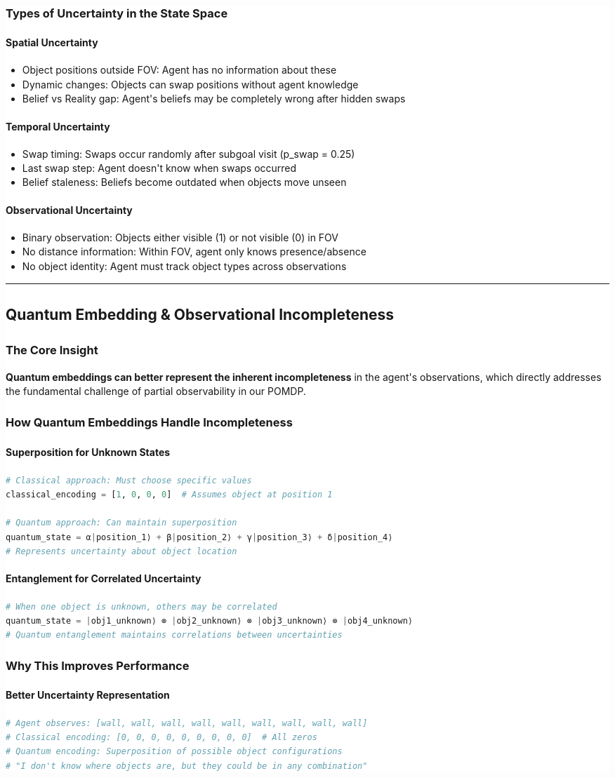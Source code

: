 ### Types of Uncertainty in the State Space

#### Spatial Uncertainty
- Object positions outside FOV: Agent has no information about these
- Dynamic changes: Objects can swap positions without agent knowledge
- Belief vs Reality gap: Agent's beliefs may be completely wrong after hidden swaps

#### Temporal Uncertainty
- Swap timing: Swaps occur randomly after subgoal visit (p_swap = 0.25)
- Last swap step: Agent doesn't know when swaps occurred
- Belief staleness: Beliefs become outdated when objects move unseen

#### Observational Uncertainty
- Binary observation: Objects either visible (1) or not visible (0) in FOV
- No distance information: Within FOV, agent only knows presence/absence
- No object identity: Agent must track object types across observations

---

## Quantum Embedding & Observational Incompleteness

### The Core Insight

**Quantum embeddings can better represent the inherent incompleteness** in the agent's observations, which directly addresses the fundamental challenge of partial observability in our POMDP.

### How Quantum Embeddings Handle Incompleteness

#### Superposition for Unknown States
```python
# Classical approach: Must choose specific values
classical_encoding = [1, 0, 0, 0]  # Assumes object at position 1

# Quantum approach: Can maintain superposition
quantum_state = α|position_1⟩ + β|position_2⟩ + γ|position_3⟩ + δ|position_4⟩
# Represents uncertainty about object location
```

#### Entanglement for Correlated Uncertainty
```python
# When one object is unknown, others may be correlated
quantum_state = |obj1_unknown⟩ ⊗ |obj2_unknown⟩ ⊗ |obj3_unknown⟩ ⊗ |obj4_unknown⟩
# Quantum entanglement maintains correlations between uncertainties
```

### Why This Improves Performance

#### Better Uncertainty Representation
```python
# Agent observes: [wall, wall, wall, wall, wall, wall, wall, wall, wall]
# Classical encoding: [0, 0, 0, 0, 0, 0, 0, 0, 0]  # All zeros
# Quantum encoding: Superposition of possible object configurations
# "I don't know where objects are, but they could be in any combination"
```

